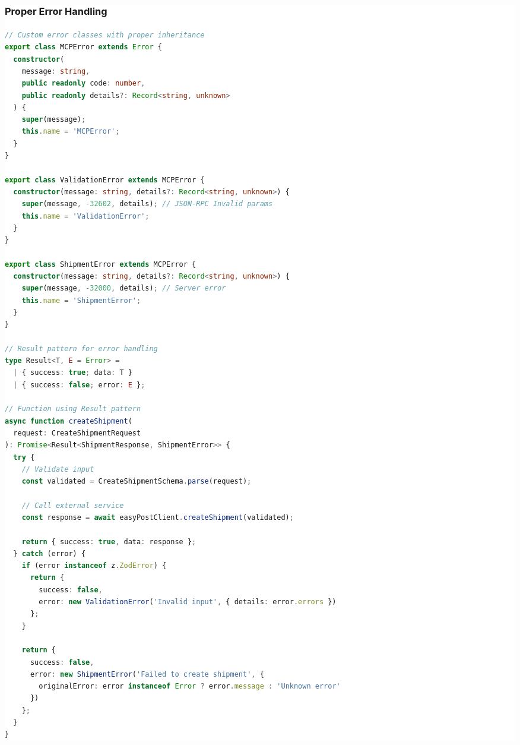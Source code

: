 ### Proper Error Handling
```typescript
// Custom error classes with proper inheritance
export class MCPError extends Error {
  constructor(
    message: string,
    public readonly code: number,
    public readonly details?: Record<string, unknown>
  ) {
    super(message);
    this.name = 'MCPError';
  }
}

export class ValidationError extends MCPError {
  constructor(message: string, details?: Record<string, unknown>) {
    super(message, -32602, details); // JSON-RPC Invalid params
    this.name = 'ValidationError';
  }
}

export class ShipmentError extends MCPError {
  constructor(message: string, details?: Record<string, unknown>) {
    super(message, -32000, details); // Server error
    this.name = 'ShipmentError';
  }
}

// Result pattern for error handling
type Result<T, E = Error> = 
  | { success: true; data: T }
  | { success: false; error: E };

// Function using Result pattern
async function createShipment(
  request: CreateShipmentRequest
): Promise<Result<ShipmentResponse, ShipmentError>> {
  try {
    // Validate input
    const validated = CreateShipmentSchema.parse(request);
    
    // Call external service
    const response = await easyPostClient.createShipment(validated);
    
    return { success: true, data: response };
  } catch (error) {
    if (error instanceof z.ZodError) {
      return { 
        success: false, 
        error: new ValidationError('Invalid input', { details: error.errors })
      };
    }
    
    return { 
      success: false, 
      error: new ShipmentError('Failed to create shipment', { 
        originalError: error instanceof Error ? error.message : 'Unknown error'
      })
    };
  }
}
```
